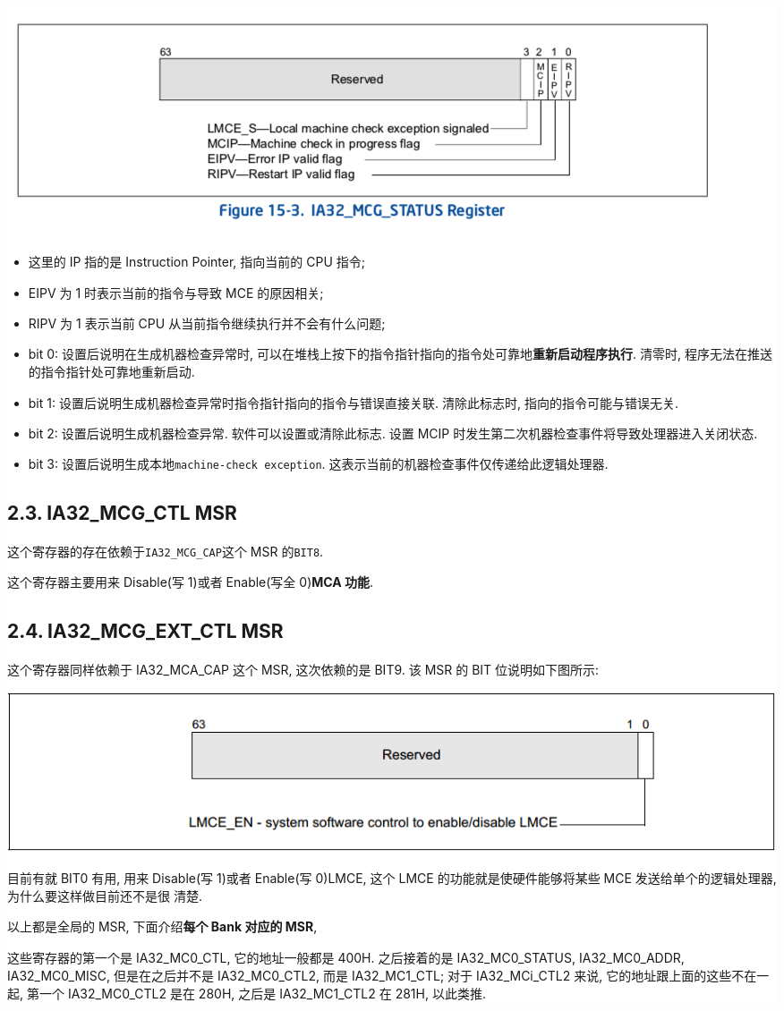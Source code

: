 ![](./images/2019-04-28-11-53-49.png)

- 这里的 IP 指的是 Instruction Pointer, 指向当前的 CPU 指令;

- EIPV 为 1 时表示当前的指令与导致 MCE 的原因相关;

- RIPV 为 1 表示当前 CPU 从当前指令继续执行并不会有什么问题;

- bit 0: 设置后说明在生成机器检查异常时, 可以在堆栈上按下的指令指针指向的指令处可靠地**重新启动程序执行**.  清零时, 程序无法在推送的指令指针处可靠地重新启动.
- bit 1: 设置后说明生成机器检查异常时指令指针指向的指令与错误直接关联.  清除此标志时, 指向的指令可能与错误无关.
- bit 2: 设置后说明生成机器检查异常.  软件可以设置或清除此标志.  设置 MCIP 时发生第二次机器检查事件将导致处理器进入关闭状态.
- bit 3: 设置后说明生成本地`machine-check exception`. 这表示当前的机器检查事件仅传递给此逻辑处理器.

## 2.3. IA32_MCG_CTL MSR

这个寄存器的存在依赖于`IA32_MCG_CAP`这个 MSR 的`BIT8`.

这个寄存器主要用来 Disable(写 1)或者 Enable(写全 0)**MCA 功能**.

## 2.4. IA32_MCG_EXT_CTL MSR

这个寄存器同样依赖于 IA32_MCA_CAP 这个 MSR, 这次依赖的是 BIT9. 该 MSR 的 BIT 位说明如下图所示:

![2020-04-29-10-31-13.png](./images/2020-04-29-10-31-13.png)

目前有就 BIT0 有用, 用来 Disable(写 1)或者 Enable(写 0)LMCE, 这个 LMCE 的功能就是使硬件能够将某些 MCE 发送给单个的逻辑处理器, 为什么要这样做目前还不是很 清楚.

以上都是全局的 MSR, 下面介绍**每个 Bank 对应的 MSR**,

这些寄存器的第一个是 IA32_MC0_CTL, 它的地址一般都是 400H. 之后接着的是 IA32_MC0_STATUS, IA32_MC0_ADDR, IA32_MC0_MISC, 但是在之后并不是 IA32_MC0_CTL2, 而是 IA32_MC1_CTL; 对于 IA32_MCi_CTL2 来说, 它的地址跟上面的这些不在一起, 第一个 IA32_MC0_CTL2 是在 280H, 之后是 IA32_MC1_CTL2 在 281H, 以此类推.
